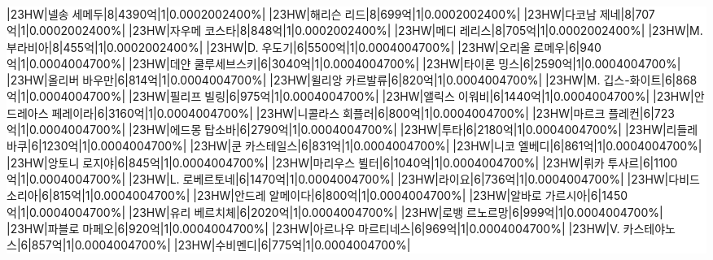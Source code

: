 |23HW|넬송 세메두|8|4390억|1|0.0002002400%|
|23HW|해리슨 리드|8|699억|1|0.0002002400%|
|23HW|다코남 제네|8|707억|1|0.0002002400%|
|23HW|자우메 코스타|8|848억|1|0.0002002400%|
|23HW|메디 레리스|8|705억|1|0.0002002400%|
|23HW|M. 부라비아|8|455억|1|0.0002002400%|
|23HW|D. 우도기|6|5500억|1|0.0004004700%|
|23HW|오리올 로메우|6|940억|1|0.0004004700%|
|23HW|데얀 쿨루세브스키|6|3040억|1|0.0004004700%|
|23HW|타이론 밍스|6|2590억|1|0.0004004700%|
|23HW|올리버 바우만|6|814억|1|0.0004004700%|
|23HW|윌리앙 카르발류|6|820억|1|0.0004004700%|
|23HW|M. 깁스-화이트|6|868억|1|0.0004004700%|
|23HW|필리프 빌링|6|975억|1|0.0004004700%|
|23HW|앨릭스 이워비|6|1440억|1|0.0004004700%|
|23HW|안드레아스 페레이라|6|3160억|1|0.0004004700%|
|23HW|니콜라스 회플러|6|800억|1|0.0004004700%|
|23HW|마르크 플레컨|6|723억|1|0.0004004700%|
|23HW|에드몽 탑소바|6|2790억|1|0.0004004700%|
|23HW|투타|6|2180억|1|0.0004004700%|
|23HW|리들레 바쿠|6|1230억|1|0.0004004700%|
|23HW|쿤 카스테일스|6|831억|1|0.0004004700%|
|23HW|니코 엘베디|6|861억|1|0.0004004700%|
|23HW|앙토니 로지야|6|845억|1|0.0004004700%|
|23HW|마리우스 뷜터|6|1040억|1|0.0004004700%|
|23HW|뤼카 투사르|6|1100억|1|0.0004004700%|
|23HW|L. 로베르토네|6|1470억|1|0.0004004700%|
|23HW|라이요|6|736억|1|0.0004004700%|
|23HW|다비드 소리아|6|815억|1|0.0004004700%|
|23HW|안드레 알메이다|6|800억|1|0.0004004700%|
|23HW|알바로 가르시아|6|1450억|1|0.0004004700%|
|23HW|유리 베르치체|6|2020억|1|0.0004004700%|
|23HW|로뱅 르노르망|6|999억|1|0.0004004700%|
|23HW|파블로 마페오|6|920억|1|0.0004004700%|
|23HW|아르나우 마르티네스|6|969억|1|0.0004004700%|
|23HW|V. 카스테야노스|6|857억|1|0.0004004700%|
|23HW|수비멘디|6|775억|1|0.0004004700%|